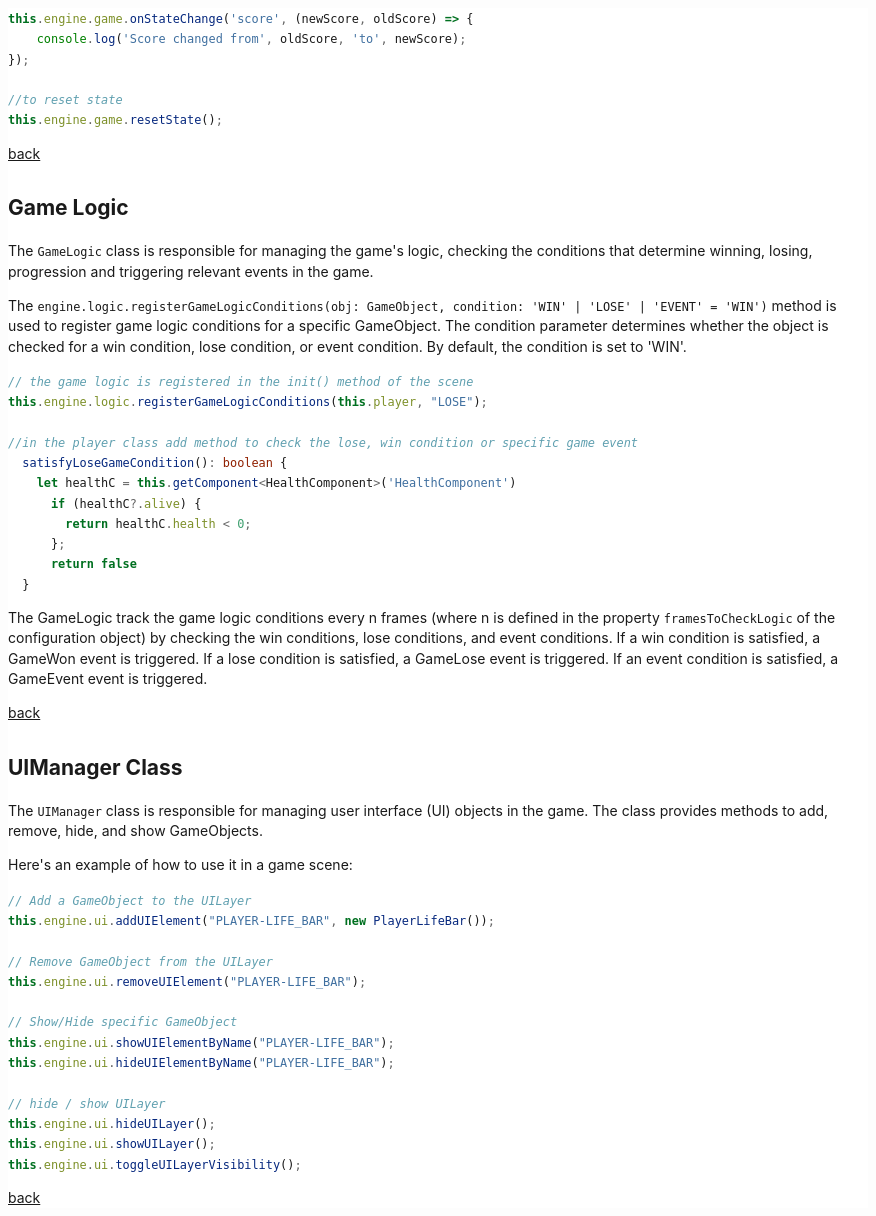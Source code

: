 ```typescript
this.engine.game.onStateChange('score', (newScore, oldScore) => {
    console.log('Score changed from', oldScore, 'to', newScore);
});

//to reset state
this.engine.game.resetState();
```

[back](./README.md#Features)

## Game Logic

The `GameLogic` class is responsible for managing the game's logic, checking the conditions that determine winning, losing, progression and triggering relevant events in the game.

The `engine.logic.registerGameLogicConditions(obj: GameObject, condition: 'WIN' | 'LOSE' | 'EVENT' = 'WIN')` method is used to register game logic conditions for a specific GameObject. The condition parameter determines whether the object is checked for a win condition, lose condition, or event condition. By default, the condition is set to 'WIN'.

```typescript
// the game logic is registered in the init() method of the scene
this.engine.logic.registerGameLogicConditions(this.player, "LOSE");

//in the player class add method to check the lose, win condition or specific game event
  satisfyLoseGameCondition(): boolean {
    let healthC = this.getComponent<HealthComponent>('HealthComponent')
      if (healthC?.alive) {
        return healthC.health < 0;
      };
      return false
  }
```

The GameLogic track the game logic conditions every n frames (where n is defined in the property `framesToCheckLogic` of the configuration object) by checking the win conditions, lose conditions, and event conditions. If a win condition is satisfied, a GameWon event is triggered. If a lose condition is satisfied, a GameLose event is triggered. If an event condition is satisfied, a GameEvent event is triggered.

[back](./README.md#Features)

## UIManager Class

The `UIManager` class is responsible for managing user interface (UI) objects in the game. The class provides methods to add, remove, hide, and show GameObjects.

Here's an example of how to use it in a game scene:

```typescript
// Add a GameObject to the UILayer
this.engine.ui.addUIElement("PLAYER-LIFE_BAR", new PlayerLifeBar());

// Remove GameObject from the UILayer
this.engine.ui.removeUIElement("PLAYER-LIFE_BAR");

// Show/Hide specific GameObject
this.engine.ui.showUIElementByName("PLAYER-LIFE_BAR");
this.engine.ui.hideUIElementByName("PLAYER-LIFE_BAR");

// hide / show UILayer
this.engine.ui.hideUILayer();
this.engine.ui.showUILayer();
this.engine.ui.toggleUILayerVisibility();
```

[back](./README.md#Features)
